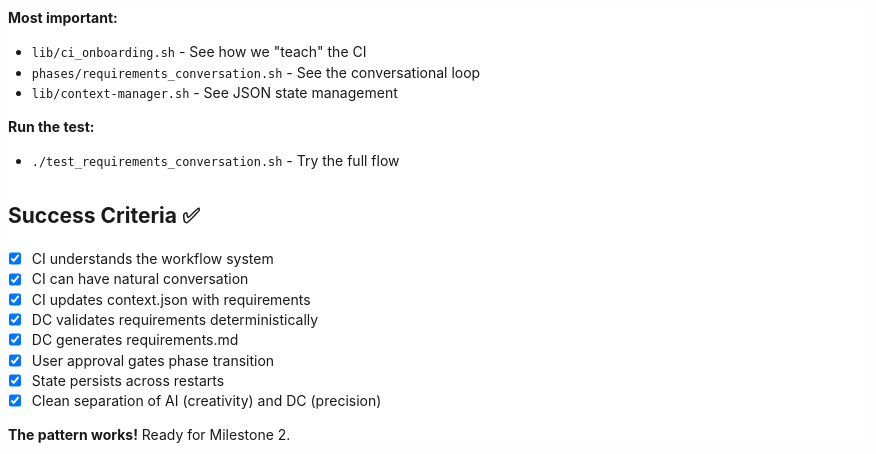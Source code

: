 **Most important:**
- `lib/ci_onboarding.sh` - See how we "teach" the CI
- `phases/requirements_conversation.sh` - See the conversational loop
- `lib/context-manager.sh` - See JSON state management

**Run the test:**
- `./test_requirements_conversation.sh` - Try the full flow

## Success Criteria ✅

- [x] CI understands the workflow system
- [x] CI can have natural conversation
- [x] CI updates context.json with requirements
- [x] DC validates requirements deterministically
- [x] DC generates requirements.md
- [x] User approval gates phase transition
- [x] State persists across restarts
- [x] Clean separation of AI (creativity) and DC (precision)

**The pattern works!** Ready for Milestone 2.
